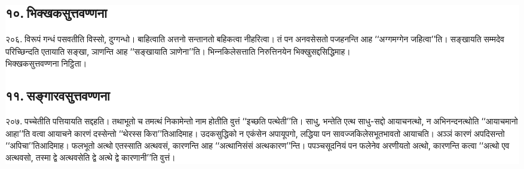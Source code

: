 
## १०. भिक्खकसुत्तवण्णना

२०६. विरूपं गन्धं पसवतीति विस्सो, दुग्गन्धो। बाहित्वाति अत्तनो सन्तानतो बहिकत्वा नीहरित्वा। तं पन अनवसेसतो पजहनन्ति आह ‘‘अग्गमग्गेन जहित्वा’’ति। सङ्खायति सम्मदेव परिच्छिन्दति एतायाति सङ्खा, ञाणन्ति आह ‘‘सङ्खायाति ञाणेना’’ति। भिन्‍नकिलेसत्ताति निरुत्तिनयेन भिक्खुसद्दसिद्धिमाह।  
भिक्खकसुत्तवण्णना निट्ठिता।  


## ११. सङ्गारवसुत्तवण्णना

२०७. पच्‍चेतीति पत्तियायति सद्दहति। तथाभूतो च तमत्थं निकामेन्तो नाम होतीति वुत्तं ‘‘इच्छति पत्थेती’’ति। साधु, भन्तेति एत्थ साधु-सद्दो आयाचनत्थो, न अभिनन्दनत्थोति ‘‘आयाचमानो आहा’’ति वत्वा आयाचने कारणं दस्सेन्तो ‘‘थेरस्स किरा’’तिआदिमाह। उदकसुद्धिको न एकंसेन अपायूपगो, लद्धिया पन सावज्‍जकिलेसभूतभावतो आयाचति। अञ्‍ञं कारणं अपदिसन्तो ‘‘अपिचा’’तिआदिमाह। फलभूतो अत्थो एतस्साति अत्थवसं, कारणन्ति आह ‘‘अत्थानिसंसं अत्थकारण’’न्ति। पपञ्‍चसूदनियं पन फलेनेव अरणीयतो अत्थो, कारणन्ति कत्वा ‘‘अत्थो एव अत्थवसो, तस्मा द्वे अत्थवसेति द्वे अत्थे द्वे कारणानी’’ति वुत्तं।  

